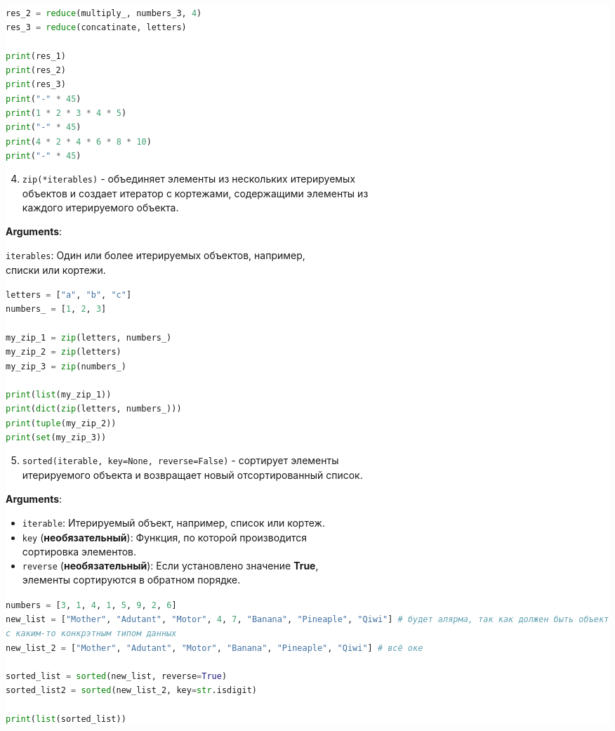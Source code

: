 ```python
res_2 = reduce(multiply_, numbers_3, 4)
res_3 = reduce(concatinate, letters)

print(res_1)
print(res_2)
print(res_3)
print("-" * 45)
print(1 * 2 * 3 * 4 * 5)
print("-" * 45)
print(4 * 2 * 4 * 6 * 8 * 10)
print("-" * 45)
```

4) `zip(*iterables)` - объединяет элементы из нескольких итерируемых                                                                                        
объектов и создает итератор с кортежами, содержащими элементы из                                                                                    
каждого итерируемого объекта.                                                                                     

**Arguments**:                                                                                                

`iterables`: Один или более итерируемых объектов, например,                                                                                       
списки или кортежи.                                                                                      


```python
letters = ["a", "b", "c"]
numbers_ = [1, 2, 3]

my_zip_1 = zip(letters, numbers_)
my_zip_2 = zip(letters)
my_zip_3 = zip(numbers_)

print(list(my_zip_1))
print(dict(zip(letters, numbers_)))
print(tuple(my_zip_2))
print(set(my_zip_3))
```

5) `sorted(iterable, key=None, reverse=False)` - сортирует элементы                                                                                        
итерируемого объекта и возвращает новый отсортированный список.                                                                                                 

**Arguments**:                                                                                                    

* `iterable`: Итерируемый объект, например, список или кортеж.                                                                                    
* `key` (**необязательный**): Функция, по которой производится                                                                                        
сортировка элементов.                                                                                                  
* `reverse` (**необязательный**): Если установлено значение **True**,                                                                                     
элементы сортируются в обратном порядке.                                                                                                   

```python
numbers = [3, 1, 4, 1, 5, 9, 2, 6]
new_list = ["Mother", "Adutant", "Motor", 4, 7, "Banana", "Pineaple", "Qiwi"] # будет алярма, так как должен быть объект с каким-то конкрэтным типом данных
new_list_2 = ["Mother", "Adutant", "Motor", "Banana", "Pineaple", "Qiwi"] # всё оке

sorted_list = sorted(new_list, reverse=True)
sorted_list2 = sorted(new_list_2, key=str.isdigit)

print(list(sorted_list))
```
